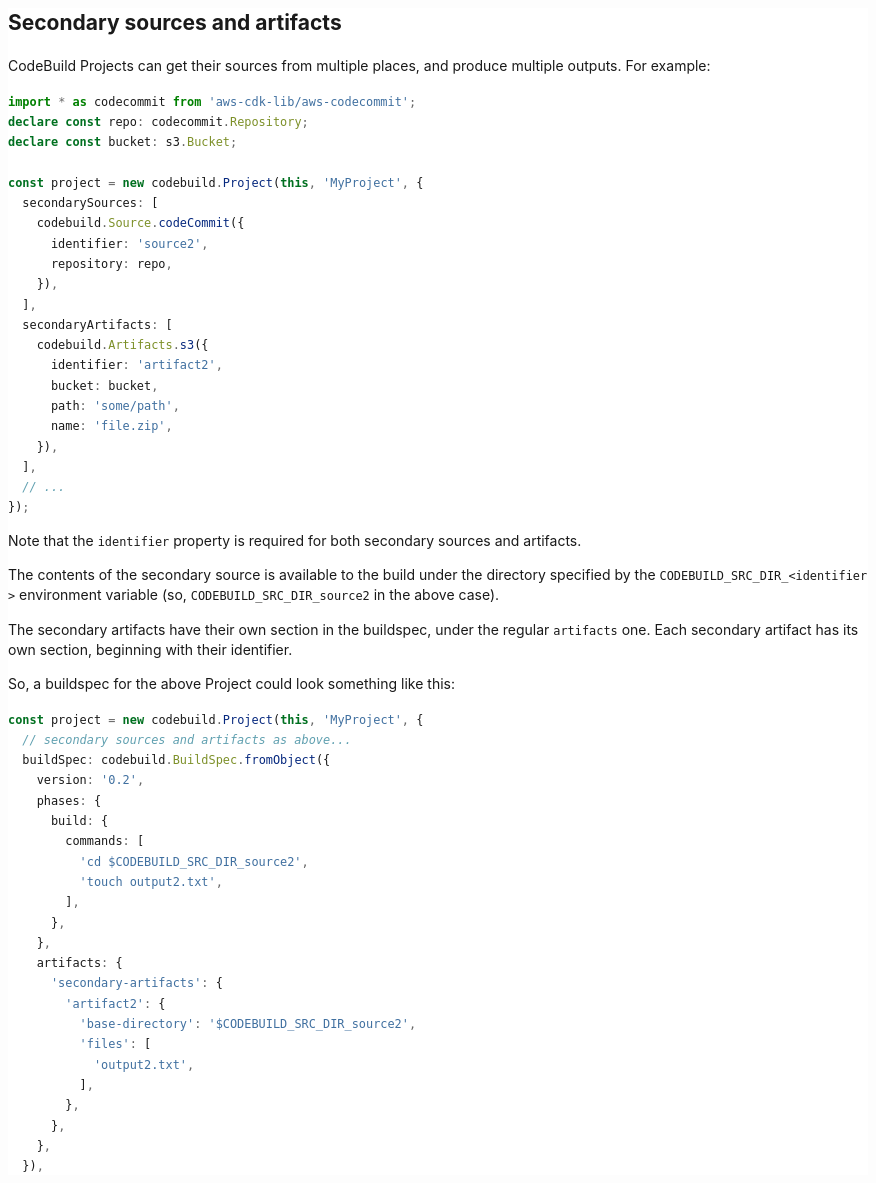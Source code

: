 ## Secondary sources and artifacts

CodeBuild Projects can get their sources from multiple places, and produce
multiple outputs. For example:

```ts
import * as codecommit from 'aws-cdk-lib/aws-codecommit';
declare const repo: codecommit.Repository;
declare const bucket: s3.Bucket;

const project = new codebuild.Project(this, 'MyProject', {
  secondarySources: [
    codebuild.Source.codeCommit({
      identifier: 'source2',
      repository: repo,
    }),
  ],
  secondaryArtifacts: [
    codebuild.Artifacts.s3({
      identifier: 'artifact2',
      bucket: bucket,
      path: 'some/path',
      name: 'file.zip',
    }),
  ],
  // ...
});
```

Note that the `identifier` property is required for both secondary sources and
artifacts.

The contents of the secondary source is available to the build under the
directory specified by the `CODEBUILD_SRC_DIR_<identifier>` environment variable
(so, `CODEBUILD_SRC_DIR_source2` in the above case).

The secondary artifacts have their own section in the buildspec, under the
regular `artifacts` one. Each secondary artifact has its own section, beginning
with their identifier.

So, a buildspec for the above Project could look something like this:

```ts
const project = new codebuild.Project(this, 'MyProject', {
  // secondary sources and artifacts as above...
  buildSpec: codebuild.BuildSpec.fromObject({
    version: '0.2',
    phases: {
      build: {
        commands: [
          'cd $CODEBUILD_SRC_DIR_source2',
          'touch output2.txt',
        ],
      },
    },
    artifacts: {
      'secondary-artifacts': {
        'artifact2': {
          'base-directory': '$CODEBUILD_SRC_DIR_source2',
          'files': [
            'output2.txt',
          ],
        },
      },
    },
  }),
```